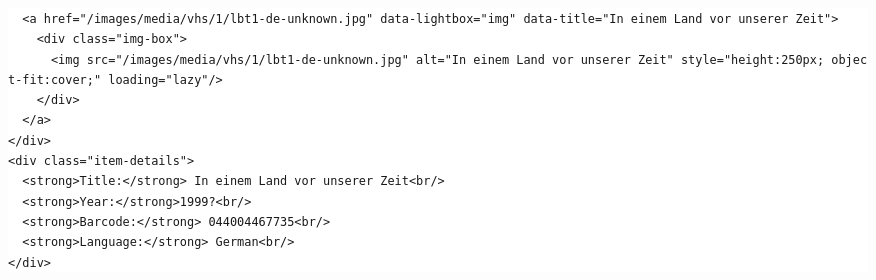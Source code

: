       <a href="/images/media/vhs/1/lbt1-de-unknown.jpg" data-lightbox="img" data-title="In einem Land vor unserer Zeit">
        <div class="img-box">
          <img src="/images/media/vhs/1/lbt1-de-unknown.jpg" alt="In einem Land vor unserer Zeit" style="height:250px; object-fit:cover;" loading="lazy"/>
        </div>
      </a>
    </div>
    <div class="item-details">
      <strong>Title:</strong> In einem Land vor unserer Zeit<br/>
      <strong>Year:</strong>1999?<br/>
      <strong>Barcode:</strong> 044004467735<br/>
      <strong>Language:</strong> German<br/>
    </div>
  </div>
  <div class="item-entry">
  <div class="item-image">
    <a href="/images/media/vhs/1/lbt1-swedish-vhs2.jpg" data-lightbox="img" data-title="Landet för längesedan">
        <div class="img-box">